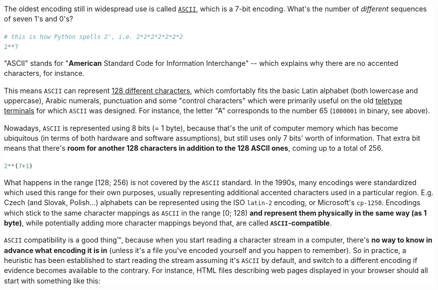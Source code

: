 The oldest encoding still in widespread use is called
[`ASCII`](https://en.wikipedia.org/wiki/ASCII), which is a 7-bit
encoding. What's the number of *different* sequences of seven 1's and
0's?

```python
# this is how Python spells 2⁷, i.e. 2*2*2*2*2*2*2
2**7
```



"ASCII" stands for "**American** Standard Code for Information
Interchange" -- which explains why there are no accented characters, for
instance.



This means `ASCII` can represent [128 different
characters](http://www.ascii-code.com/), which comfortably fits the
basic Latin alphabet (both lowercase and uppercase), Arabic numerals,
punctuation and some "control characters" which were primarily useful on
the old [teletype terminals](https://en.wikipedia.org/wiki/Teleprinter)
for which `ASCII` was designed. For instance, the letter "A" corresponds
to the number 65 (`1000001` in binary, see above).

Nowadays, `ASCII` is represented using 8 bits (= 1 byte), because that's
the unit of computer memory which has become ubiquitous (in terms of
both hardware and software assumptions), but still uses only 7 bits'
worth of information. That extra bit means that there's **room for
another 128 characters in addition to the 128 ASCII ones**, coming up to
a total of 256.

```python
2**(7+1)
```

What happens in the range [128; 256) is not covered by the `ASCII`
standard. In the 1990s, many encodings were standardized which used this
range for their own purposes, usually representing additional accented
characters used in a particular region. E.g. Czech (and Slovak,
Polish...) alphabets can be represented using the ISO `latin-2`
encoding, or Microsoft's `cp-1250`. Encodings which stick to the same
character mappings as `ASCII` in the range [0; 128) **and represent them
physically in the same way (as 1 byte)**, while potentially adding more
character mappings beyond that, are called **`ASCII`-compatible**.

`ASCII` compatibility is a good thing&trade;, because when you start
reading a character stream in a computer, there's **no way to know in
advance what encoding it is in** (unless it's a file you've encoded
yourself and you happen to remember). So in practice, a heuristic has
been established to start reading the stream assuming it's `ASCII` by
default, and switch to a different encoding if evidence becomes
available to the contrary. For instance, HTML files describing web pages
displayed in your browser should all start with something like this:


